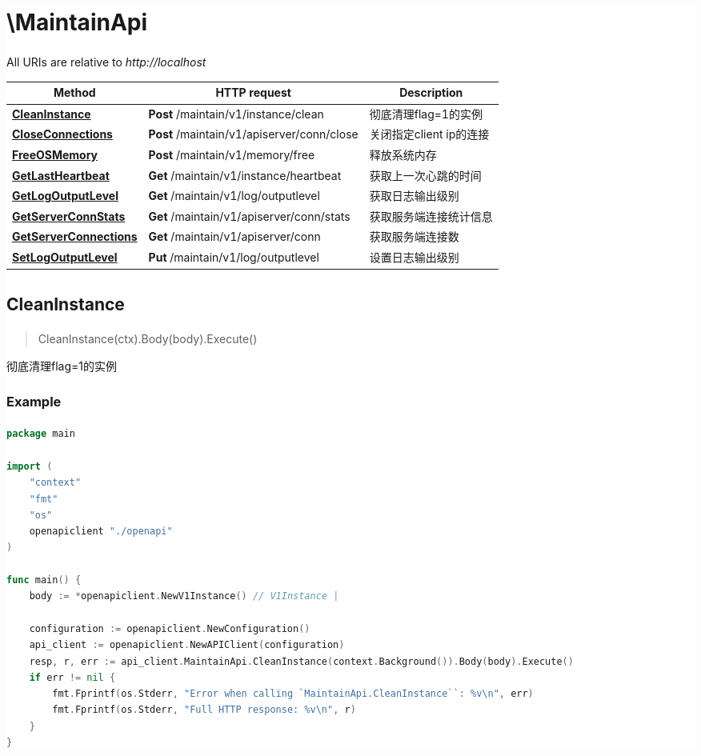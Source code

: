 # \MaintainApi

All URIs are relative to *http://localhost*

Method | HTTP request | Description
------------- | ------------- | -------------
[**CleanInstance**](MaintainApi.md#CleanInstance) | **Post** /maintain/v1/instance/clean | 彻底清理flag&#x3D;1的实例
[**CloseConnections**](MaintainApi.md#CloseConnections) | **Post** /maintain/v1/apiserver/conn/close | 关闭指定client ip的连接
[**FreeOSMemory**](MaintainApi.md#FreeOSMemory) | **Post** /maintain/v1/memory/free | 释放系统内存
[**GetLastHeartbeat**](MaintainApi.md#GetLastHeartbeat) | **Get** /maintain/v1/instance/heartbeat | 获取上一次心跳的时间
[**GetLogOutputLevel**](MaintainApi.md#GetLogOutputLevel) | **Get** /maintain/v1/log/outputlevel | 获取日志输出级别
[**GetServerConnStats**](MaintainApi.md#GetServerConnStats) | **Get** /maintain/v1/apiserver/conn/stats | 获取服务端连接统计信息
[**GetServerConnections**](MaintainApi.md#GetServerConnections) | **Get** /maintain/v1/apiserver/conn | 获取服务端连接数
[**SetLogOutputLevel**](MaintainApi.md#SetLogOutputLevel) | **Put** /maintain/v1/log/outputlevel | 设置日志输出级别



## CleanInstance

> CleanInstance(ctx).Body(body).Execute()

彻底清理flag=1的实例



### Example

```go
package main

import (
    "context"
    "fmt"
    "os"
    openapiclient "./openapi"
)

func main() {
    body := *openapiclient.NewV1Instance() // V1Instance | 

    configuration := openapiclient.NewConfiguration()
    api_client := openapiclient.NewAPIClient(configuration)
    resp, r, err := api_client.MaintainApi.CleanInstance(context.Background()).Body(body).Execute()
    if err != nil {
        fmt.Fprintf(os.Stderr, "Error when calling `MaintainApi.CleanInstance``: %v\n", err)
        fmt.Fprintf(os.Stderr, "Full HTTP response: %v\n", r)
    }
}
```

